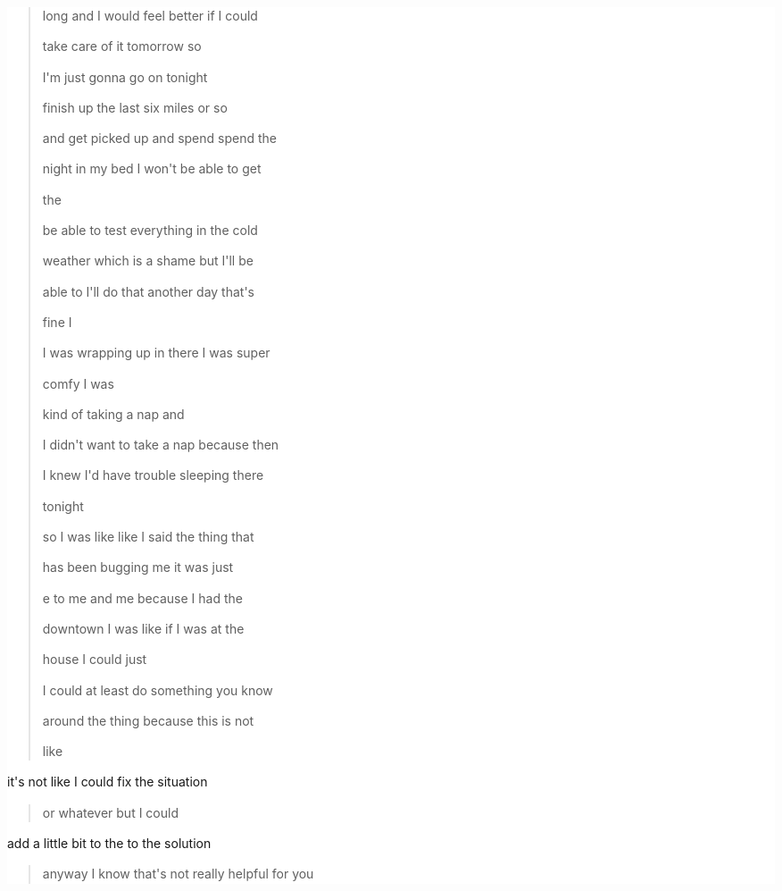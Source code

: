 >
> long and I would feel better if I could
>
> take care of it tomorrow so
>
> I&#39;m just gonna go on tonight
>
> finish up the last six miles or so
>
> and 
get picked up and spend spend the
>
> night in my bed I won&#39;t be able to get
>
> the 
>
> be able to test everything in the cold
>
> weather which is a shame but I&#39;ll be
>
> able to I&#39;ll do that another day that&#39;s
>
> fine I
>
> I was wrapping up in there I was super
>
> comfy I was
>
> kind of taking a nap and
>
> I didn&#39;t want to take a nap because then
>
> I knew I&#39;d have trouble sleeping there
>
> tonight
>
> so I was like 
like I said the thing that
>
> has been bugging me it was just
>
> e to me and me because I had the
>
> downtown I was like if I was at the
>
> house I could just
>
> I could at least do something you know
>
> around the thing because this is not
>
> like
>
> 
it&#39;s not like I could fix the situation
>
> or whatever but I could
>
> 
add a little bit to the to the solution
>
> anyway 
I know that&#39;s not really helpful for you
>